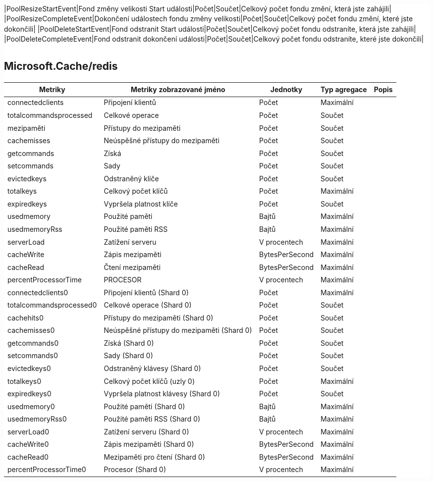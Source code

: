 |PoolResizeStartEvent|Fond změny velikosti Start události|Počet|Součet|Celkový počet fondu změní, která jste zahájili|
|PoolResizeCompleteEvent|Dokončení událostech fondu změny velikosti|Počet|Součet|Celkový počet fondu změní, které jste dokončili|
|PoolDeleteStartEvent|Fond odstranit Start události|Počet|Součet|Celkový počet fondu odstraníte, která jste zahájili|
|PoolDeleteCompleteEvent|Fond odstranit dokončení události|Počet|Součet|Celkový počet fondu odstraníte, které jste dokončili|

## <a name="microsoftcacheredis"></a>Microsoft.Cache/redis

|Metriky|Metriky zobrazované jméno|Jednotky|Typ agregace|Popis|
|---|---|---|---|---|
|connectedclients|Připojení klientů|Počet|Maximální||
|totalcommandsprocessed|Celkové operace|Počet|Součet||
|mezipaměti|Přístupy do mezipaměti|Počet|Součet||
|cachemisses|Neúspěšné přístupy do mezipaměti|Počet|Součet||
|getcommands|Získá|Počet|Součet||
|setcommands|Sady|Počet|Součet||
|evictedkeys|Odstraněný klíče|Počet|Součet||
|totalkeys|Celkový počet klíčů|Počet|Maximální||
|expiredkeys|Vypršela platnost klíče|Počet|Součet||
|usedmemory|Použité paměti|Bajtů|Maximální||
|usedmemoryRss|Použité paměti RSS|Bajtů|Maximální||
|serverLoad|Zatížení serveru|V procentech|Maximální||
|cacheWrite|Zápis mezipaměti|BytesPerSecond|Maximální||
|cacheRead|Čtení mezipaměti|BytesPerSecond|Maximální||
|percentProcessorTime|PROCESOR|V procentech|Maximální||
|connectedclients0|Připojení klientů (Shard 0)|Počet|Maximální||
|totalcommandsprocessed0|Celkové operace (Shard 0)|Počet|Součet||
|cachehits0|Přístupy do mezipaměti (Shard 0)|Počet|Součet||
|cachemisses0|Neúspěšné přístupy do mezipaměti (Shard 0)|Počet|Součet||
|getcommands0|Získá (Shard 0)|Počet|Součet||
|setcommands0|Sady (Shard 0)|Počet|Součet||
|evictedkeys0|Odstraněný klávesy (Shard 0)|Počet|Součet||
|totalkeys0|Celkový počet klíčů (uzly 0)|Počet|Maximální||
|expiredkeys0|Vypršela platnost klávesy (Shard 0)|Počet|Součet||
|usedmemory0|Použité paměti (Shard 0)|Bajtů|Maximální||
|usedmemoryRss0|Použité paměti RSS (Shard 0)|Bajtů|Maximální||
|serverLoad0|Zatížení serveru (Shard 0)|V procentech|Maximální||
|cacheWrite0|Zápis mezipaměti (Shard 0)|BytesPerSecond|Maximální||
|cacheRead0|Mezipaměti pro čtení (Shard 0)|BytesPerSecond|Maximální||
|percentProcessorTime0|Procesor (Shard 0)|V procentech|Maximální||
